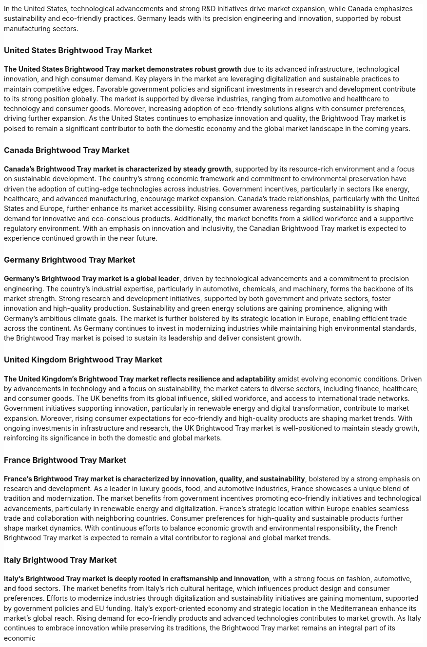 In the United States, technological advancements and strong R&amp;D initiatives drive market expansion, while Canada emphasizes sustainability and eco-friendly practices. Germany leads with its precision engineering and innovation, supported by robust manufacturing sectors.</span></em></p></blockquote><h3><strong>United States Brightwood Tray Market</strong></h3><p><strong>The United States Brightwood Tray market demonstrates robust growth</strong> due to its advanced infrastructure, technological innovation, and high consumer demand. Key players in the market are leveraging digitalization and sustainable practices to maintain competitive edges. Favorable government policies and significant investments in research and development contribute to its strong position globally. The market is supported by diverse industries, ranging from automotive and healthcare to technology and consumer goods. Moreover, increasing adoption of eco-friendly solutions aligns with consumer preferences, driving further expansion. As the United States continues to emphasize innovation and quality, the Brightwood Tray market is poised to remain a significant contributor to both the domestic economy and the global market landscape in the coming years.</p><h3><strong>Canada Brightwood Tray Market</strong></h3><p><strong>Canada&rsquo;s Brightwood Tray market is characterized by steady growth</strong>, supported by its resource-rich environment and a focus on sustainable development. The country&rsquo;s strong economic framework and commitment to environmental preservation have driven the adoption of cutting-edge technologies across industries. Government incentives, particularly in sectors like energy, healthcare, and advanced manufacturing, encourage market expansion. Canada&rsquo;s trade relationships, particularly with the United States and Europe, further enhance its market accessibility. Rising consumer awareness regarding sustainability is shaping demand for innovative and eco-conscious products. Additionally, the market benefits from a skilled workforce and a supportive regulatory environment. With an emphasis on innovation and inclusivity, the Canadian Brightwood Tray market is expected to experience continued growth in the near future.</p><h3><strong>Germany Brightwood Tray Market</strong></h3><p><strong>Germany&rsquo;s Brightwood Tray market is a global leader</strong>, driven by technological advancements and a commitment to precision engineering. The country&rsquo;s industrial expertise, particularly in automotive, chemicals, and machinery, forms the backbone of its market strength. Strong research and development initiatives, supported by both government and private sectors, foster innovation and high-quality production. Sustainability and green energy solutions are gaining prominence, aligning with Germany&rsquo;s ambitious climate goals. The market is further bolstered by its strategic location in Europe, enabling efficient trade across the continent. As Germany continues to invest in modernizing industries while maintaining high environmental standards, the Brightwood Tray market is poised to sustain its leadership and deliver consistent growth.</p><h3><strong>United Kingdom Brightwood Tray Market</strong></h3><p><strong>The United Kingdom&rsquo;s Brightwood Tray market reflects resilience and adaptability</strong> amidst evolving economic conditions. Driven by advancements in technology and a focus on sustainability, the market caters to diverse sectors, including finance, healthcare, and consumer goods. The UK benefits from its global influence, skilled workforce, and access to international trade networks. Government initiatives supporting innovation, particularly in renewable energy and digital transformation, contribute to market expansion. Moreover, rising consumer expectations for eco-friendly and high-quality products are shaping market trends. With ongoing investments in infrastructure and research, the UK Brightwood Tray market is well-positioned to maintain steady growth, reinforcing its significance in both the domestic and global markets.</p><h3><strong>France Brightwood Tray Market</strong></h3><p><strong>France&rsquo;s Brightwood Tray market is characterized by innovation, quality, and sustainability</strong>, bolstered by a strong emphasis on research and development. As a leader in luxury goods, food, and automotive industries, France showcases a unique blend of tradition and modernization. The market benefits from government incentives promoting eco-friendly initiatives and technological advancements, particularly in renewable energy and digitalization. France&rsquo;s strategic location within Europe enables seamless trade and collaboration with neighboring countries. Consumer preferences for high-quality and sustainable products further shape market dynamics. With continuous efforts to balance economic growth and environmental responsibility, the French Brightwood Tray market is expected to remain a vital contributor to regional and global market trends.</p><h3><strong>Italy Brightwood Tray Market</strong></h3><p><strong>Italy&rsquo;s Brightwood Tray market is deeply rooted in craftsmanship and innovation</strong>, with a strong focus on fashion, automotive, and food sectors. The market benefits from Italy&rsquo;s rich cultural heritage, which influences product design and consumer preferences. Efforts to modernize industries through digitalization and sustainability initiatives are gaining momentum, supported by government policies and EU funding. Italy&rsquo;s export-oriented economy and strategic location in the Mediterranean enhance its market&rsquo;s global reach. Rising demand for eco-friendly products and advanced technologies contributes to market growth. As Italy continues to embrace innovation while preserving its traditions, the Brightwood Tray market remains an integral part of its economic
